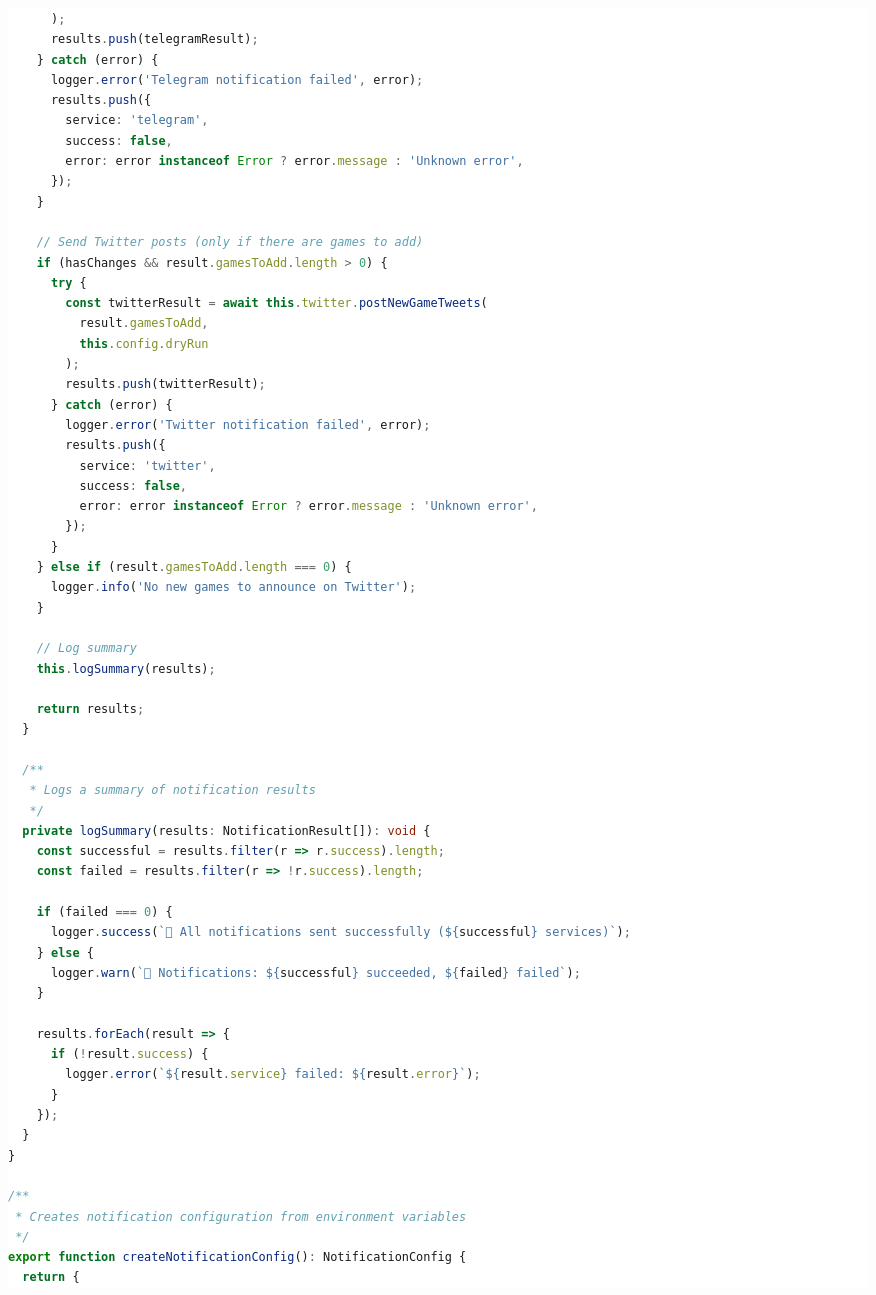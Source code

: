 ```typescript
      );
      results.push(telegramResult);
    } catch (error) {
      logger.error('Telegram notification failed', error);
      results.push({
        service: 'telegram',
        success: false,
        error: error instanceof Error ? error.message : 'Unknown error',
      });
    }

    // Send Twitter posts (only if there are games to add)
    if (hasChanges && result.gamesToAdd.length > 0) {
      try {
        const twitterResult = await this.twitter.postNewGameTweets(
          result.gamesToAdd,
          this.config.dryRun
        );
        results.push(twitterResult);
      } catch (error) {
        logger.error('Twitter notification failed', error);
        results.push({
          service: 'twitter',
          success: false,
          error: error instanceof Error ? error.message : 'Unknown error',
        });
      }
    } else if (result.gamesToAdd.length === 0) {
      logger.info('No new games to announce on Twitter');
    }

    // Log summary
    this.logSummary(results);

    return results;
  }

  /**
   * Logs a summary of notification results
   */
  private logSummary(results: NotificationResult[]): void {
    const successful = results.filter(r => r.success).length;
    const failed = results.filter(r => !r.success).length;

    if (failed === 0) {
      logger.success(`📢 All notifications sent successfully (${successful} services)`);
    } else {
      logger.warn(`📢 Notifications: ${successful} succeeded, ${failed} failed`);
    }

    results.forEach(result => {
      if (!result.success) {
        logger.error(`${result.service} failed: ${result.error}`);
      }
    });
  }
}

/**
 * Creates notification configuration from environment variables
 */
export function createNotificationConfig(): NotificationConfig {
  return {
```